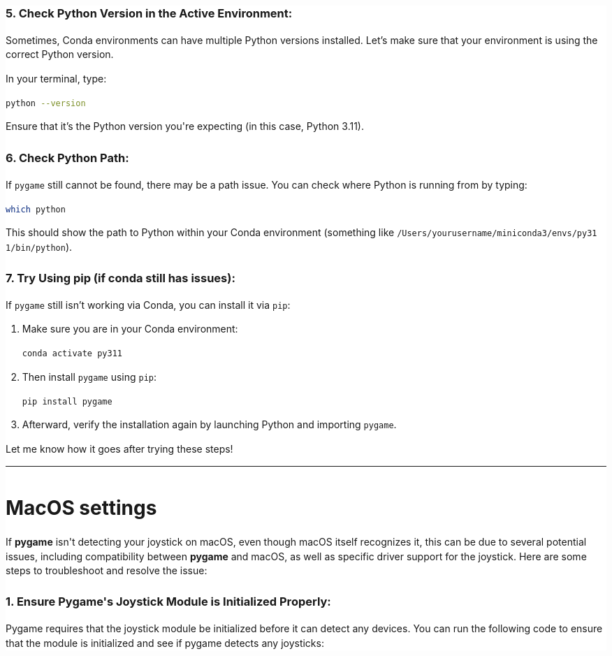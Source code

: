 ### 5. **Check Python Version in the Active Environment**:
Sometimes, Conda environments can have multiple Python versions installed. Let’s make sure that your environment is using the correct Python version.

In your terminal, type:

```bash
python --version
```

Ensure that it’s the Python version you're expecting (in this case, Python 3.11).

### 6. **Check Python Path**:
If `pygame` still cannot be found, there may be a path issue. You can check where Python is running from by typing:

```bash
which python
```

This should show the path to Python within your Conda environment (something like `/Users/yourusername/miniconda3/envs/py311/bin/python`).

### 7. **Try Using pip (if conda still has issues)**:
If `pygame` still isn’t working via Conda, you can install it via `pip`:

1. Make sure you are in your Conda environment:

   ```bash
   conda activate py311
   ```

2. Then install `pygame` using `pip`:

   ```bash
   pip install pygame
   ```

3. Afterward, verify the installation again by launching Python and importing `pygame`.

Let me know how it goes after trying these steps!

---

# MacOS settings

If **pygame** isn't detecting your joystick on macOS, even though macOS itself recognizes it, this can be due to several potential issues, including compatibility between **pygame** and macOS, as well as specific driver support for the joystick. Here are some steps to troubleshoot and resolve the issue:

### 1. **Ensure Pygame's Joystick Module is Initialized Properly**:
Pygame requires that the joystick module be initialized before it can detect any devices. You can run the following code to ensure that the module is initialized and see if pygame detects any joysticks:
